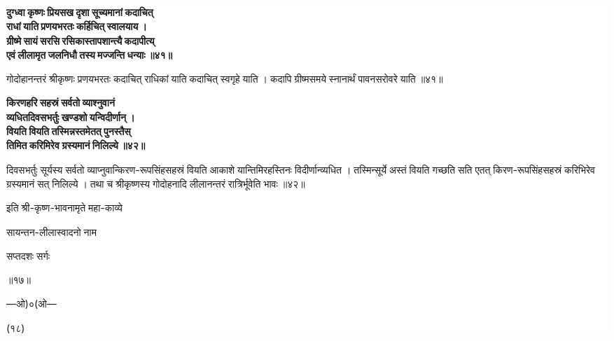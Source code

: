 **दुग्ध्वा कृष्णः प्रियसख दृशा सूच्यमानां कदाचित्  
राधां याति प्रणयभरतः कर्हिचित् स्वालयाय ।  
ग्रीष्मे सायं सरसि रसिकास्तापशान्त्यै कदापीत्य्  
एवं लीलामृत जलनिधौ तस्य मज्जन्ति धन्याः ॥४१॥**

गोदोहानन्तरं श्रीकृष्णः प्रणयभरतः कदाचित् राधिकां याति कदाचित् स्वगृहे याति । कदापि ग्रीष्मसमये स्नानार्थं पावनसरोवरे याति ॥४१॥

**किरणहरि सहस्रं सर्वतो व्याश्नुवानं  
व्यधितदिवसभर्तुः खण्डशो यन्विदीर्णान् ।  
वियति वियति तस्मिन्नस्तमेतत् पुनस्तैस्  
तिमित करिमिरेव ग्रस्यमानं निलिल्ये ॥४२॥**

दिवसभर्तुः सूर्यस्य सर्वतो व्याप्नुवान्किरण-रूपसिंहसहस्रं वियति आकाशे यान्तिमिरहस्तिनः विदीर्णान्व्यधित । तस्मिन्सूर्ये अस्तं वियति गच्छति सति एतत् किरण-रूपसिंहसहस्रं करिभिरेव ग्रस्यमानं सत् निलिल्ये । तथा च श्रीकृष्णस्य गोदोहनादि लीलानन्तरं रात्रिर्भूवेति भावः ॥४२॥

इति श्री-कृष्ण-भावनामृते महा-काव्ये

सायन्तन-लीलास्वादनो नाम

सप्तदशः सर्गः

॥१७॥

—ओ)०(ओ—

(१८)
